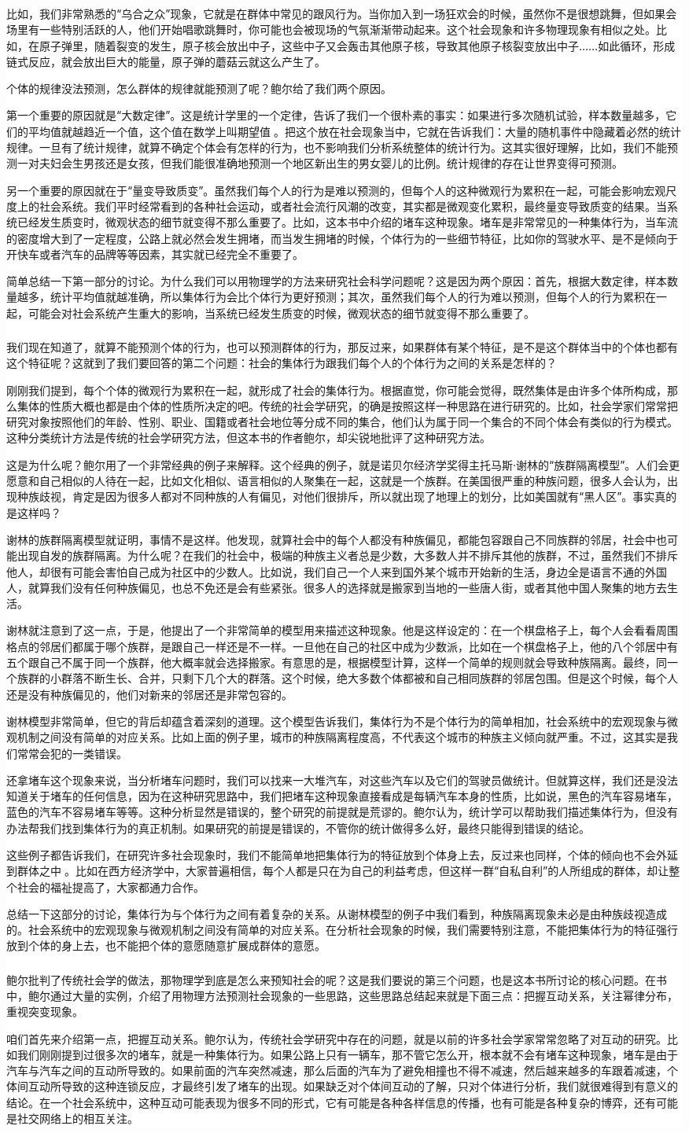 比如，我们非常熟悉的“乌合之众”现象，它就是在群体中常见的跟风行为。当你加入到一场狂欢会的时候，虽然你不是很想跳舞，但如果会场里有一些特别活跃的人，他们开始唱歌跳舞时，你可能也会被现场的气氛渐渐带动起来。这个社会现象和许多物理现象有相似之处。比如，在原子弹里，随着裂变的发生，原子核会放出中子，这些中子又会轰击其他原子核，导致其他原子核裂变放出中子……如此循环，形成链式反应，就会放出巨大的能量，原子弹的蘑菇云就这么产生了。

个体的规律没法预测，怎么群体的规律就能预测了呢？鲍尔给了我们两个原因。

第一个重要的原因就是“大数定律”。这是统计学里的一个定律，告诉了我们一个很朴素的事实：如果进行多次随机试验，样本数量越多，它们的平均值就越趋近一个值，这个值在数学上叫期望值 。把这个放在社会现象当中，它就在告诉我们：大量的随机事件中隐藏着必然的统计规律。一旦有了统计规律，就算不确定个体会有怎样的行为，也不影响我们分析系统整体的统计行为。这其实很好理解，比如，我们不能预测一对夫妇会生男孩还是女孩，但我们能很准确地预测一个地区新出生的男女婴儿的比例。统计规律的存在让世界变得可预测。

另一个重要的原因就在于“量变导致质变”。虽然我们每个人的行为是难以预测的，但每个人的这种微观行为累积在一起，可能会影响宏观尺度上的社会系统。我们平时经常看到的各种社会运动，或者社会流行风潮的改变，其实都是微观变化累积，最终量变导致质变的结果。当系统已经发生质变时，微观状态的细节就变得不那么重要了。比如，这本书中介绍的堵车这种现象。堵车是非常常见的一种集体行为，当车流的密度增大到了一定程度，公路上就必然会发生拥堵，而当发生拥堵的时候，个体行为的一些细节特征，比如你的驾驶水平、是不是倾向于开快车或者汽车的品牌等等因素，其实就已经完全不重要了。

简单总结一下第一部分的讨论。为什么我们可以用物理学的方法来研究社会科学问题呢？这是因为两个原因：首先，根据大数定律，样本数量越多，统计平均值就越准确，所以集体行为会比个体行为更好预测；其次，虽然我们每个人的行为难以预测，但每个人的行为累积在一起，可能会对社会系统产生重大的影响，当系统已经发生质变的时候，微观状态的细节就变得不那么重要了。

###   



我们现在知道了，就算不能预测个体的行为，也可以预测群体的行为，那反过来，如果群体有某个特征，是不是这个群体当中的个体也都有这个特征呢？这就到了我们要回答的第二个问题：社会的集体行为跟我们每个人的个体行为之间的关系是怎样的？

刚刚我们提到，每个个体的微观行为累积在一起，就形成了社会的集体行为。根据直觉，你可能会觉得，既然集体是由许多个体所构成，那么集体的性质大概也都是由个体的性质所决定的吧。传统的社会学研究，的确是按照这样一种思路在进行研究的。比如，社会学家们常常把研究对象按照他们的年龄、性别、职业、国籍或者社会地位等分成不同的集合，他们认为属于同一个集合的不同个体会有类似的行为模式。这种分类统计方法是传统的社会学研究方法，但这本书的作者鲍尔，却尖锐地批评了这种研究方法。

这是为什么呢？鲍尔用了一个非常经典的例子来解释。这个经典的例子，就是诺贝尔经济学奖得主托马斯·谢林的“族群隔离模型”。人们会更愿意和自己相似的人待在一起，比如文化相似、语言相似的人聚集在一起，这就是一个族群。在美国很严重的种族问题，很多人会认为，出现种族歧视，肯定是因为很多人都对不同种族的人有偏见，对他们很排斥，所以就出现了地理上的划分，比如美国就有“黑人区”。事实真的是这样吗？

谢林的族群隔离模型就证明，事情不是这样。他发现，就算社会中的每个人都没有种族偏见，都能包容跟自己不同族群的邻居，社会中也可能出现自发的族群隔离。为什么呢？在我们的社会中，极端的种族主义者总是少数，大多数人并不排斥其他的族群，不过，虽然我们不排斥他人，却很有可能会害怕自己成为社区中的少数人。比如说，我们自己一个人来到国外某个城市开始新的生活，身边全是语言不通的外国人，就算我们没有任何种族偏见，也总不免还是会有些紧张。很多人的选择就是搬家到当地的一些唐人街，或者其他中国人聚集的地方去生活。

谢林就注意到了这一点，于是，他提出了一个非常简单的模型用来描述这种现象。他是这样设定的：在一个棋盘格子上，每个人会看看周围格点的邻居们都属于哪个族群，是跟自己一样还是不一样。一旦他在自己的社区中成为少数派，比如在一个棋盘格子上，他的八个邻居中有五个跟自己不属于同一个族群，他大概率就会选择搬家。有意思的是，根据模型计算，这样一个简单的规则就会导致种族隔离。最终，同一个族群的小群落不断生长、合并，只剩下几个大的群落。这个时候，绝大多数个体都被和自己相同族群的邻居包围。但是这个时候，每个人还是没有种族偏见的，他们对新来的邻居还是非常包容的。

谢林模型非常简单，但它的背后却蕴含着深刻的道理。这个模型告诉我们，集体行为不是个体行为的简单相加，社会系统中的宏观现象与微观机制之间没有简单的对应关系。比如上面的例子里，城市的种族隔离程度高，不代表这个城市的种族主义倾向就严重。不过，这其实是我们常常会犯的一类错误。

还拿堵车这个现象来说，当分析堵车问题时，我们可以找来一大堆汽车，对这些汽车以及它们的驾驶员做统计。但就算这样，我们还是没法知道关于堵车的任何信息，因为在这种研究思路中，我们把堵车这种现象直接看成是每辆汽车本身的性质，比如说，黑色的汽车容易堵车，蓝色的汽车不容易堵车等等。这种分析显然是错误的，整个研究的前提就是荒谬的。鲍尔认为，统计学可以帮助我们描述集体行为，但没有办法帮我们找到集体行为的真正机制。如果研究的前提是错误的，不管你的统计做得多么好，最终只能得到错误的结论。

这些例子都告诉我们，在研究许多社会现象时，我们不能简单地把集体行为的特征放到个体身上去，反过来也同样，个体的倾向也不会外延到群体之中 。比如在西方经济学中，大家普遍相信，每个人都是只在为自己的利益考虑，但这样一群“自私自利”的人所组成的群体，却让整个社会的福祉提高了，大家都通力合作。

总结一下这部分的讨论，集体行为与个体行为之间有着复杂的关系。从谢林模型的例子中我们看到，种族隔离现象未必是由种族歧视造成的。社会系统中的宏观现象与微观机制之间没有简单的对应关系。在分析社会现象的时候，我们需要特别注意，不能把集体行为的特征强行放到个体的身上去，也不能把个体的意愿随意扩展成群体的意愿。

###   



鲍尔批判了传统社会学的做法，那物理学到底是怎么来预知社会的呢？这是我们要说的第三个问题，也是这本书所讨论的核心问题。在书中，鲍尔通过大量的实例，介绍了用物理方法预测社会现象的一些思路，这些思路总结起来就是下面三点：把握互动关系，关注幂律分布，重视突变现象。

咱们首先来介绍第一点，把握互动关系。鲍尔认为，传统社会学研究中存在的问题，就是以前的许多社会学家常常忽略了对互动的研究。比如我们刚刚提到过很多次的堵车，就是一种集体行为。如果公路上只有一辆车，那不管它怎么开，根本就不会有堵车这种现象，堵车是由于汽车与汽车之间的互动所导致的。如果前面的汽车突然减速，那么后面的汽车为了避免相撞也不得不减速，然后越来越多的车跟着减速，个体间互动所导致的这种连锁反应，才最终引发了堵车的出现。如果缺乏对个体间互动的了解，只对个体进行分析，我们就很难得到有意义的结论。在一个社会系统中，这种互动可能表现为很多不同的形式，它有可能是各种各样信息的传播，也有可能是各种复杂的博弈，还有可能是社交网络上的相互关注。
